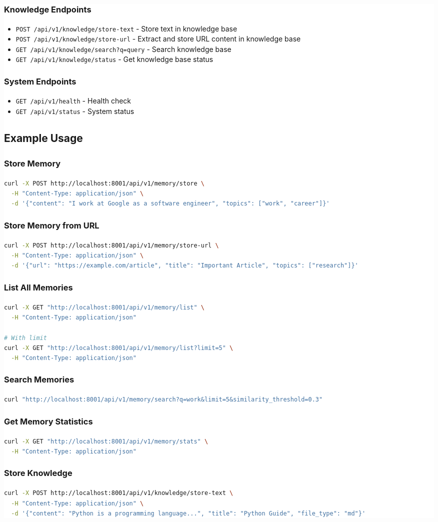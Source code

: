 ### Knowledge Endpoints
- `POST /api/v1/knowledge/store-text` - Store text in knowledge base
- `POST /api/v1/knowledge/store-url` - Extract and store URL content in knowledge base
- `GET /api/v1/knowledge/search?q=query` - Search knowledge base
- `GET /api/v1/knowledge/status` - Get knowledge base status

### System Endpoints
- `GET /api/v1/health` - Health check
- `GET /api/v1/status` - System status

## Example Usage

### Store Memory
```bash
curl -X POST http://localhost:8001/api/v1/memory/store \
  -H "Content-Type: application/json" \
  -d '{"content": "I work at Google as a software engineer", "topics": ["work", "career"]}'
```

### Store Memory from URL
```bash
curl -X POST http://localhost:8001/api/v1/memory/store-url \
  -H "Content-Type: application/json" \
  -d '{"url": "https://example.com/article", "title": "Important Article", "topics": ["research"]}'
```

### List All Memories
```bash
curl -X GET "http://localhost:8001/api/v1/memory/list" \
  -H "Content-Type: application/json"

# With limit
curl -X GET "http://localhost:8001/api/v1/memory/list?limit=5" \
  -H "Content-Type: application/json"
```

### Search Memories
```bash
curl "http://localhost:8001/api/v1/memory/search?q=work&limit=5&similarity_threshold=0.3"
```

### Get Memory Statistics
```bash
curl -X GET "http://localhost:8001/api/v1/memory/stats" \
  -H "Content-Type: application/json"
```

### Store Knowledge
```bash
curl -X POST http://localhost:8001/api/v1/knowledge/store-text \
  -H "Content-Type: application/json" \
  -d '{"content": "Python is a programming language...", "title": "Python Guide", "file_type": "md"}'
```
